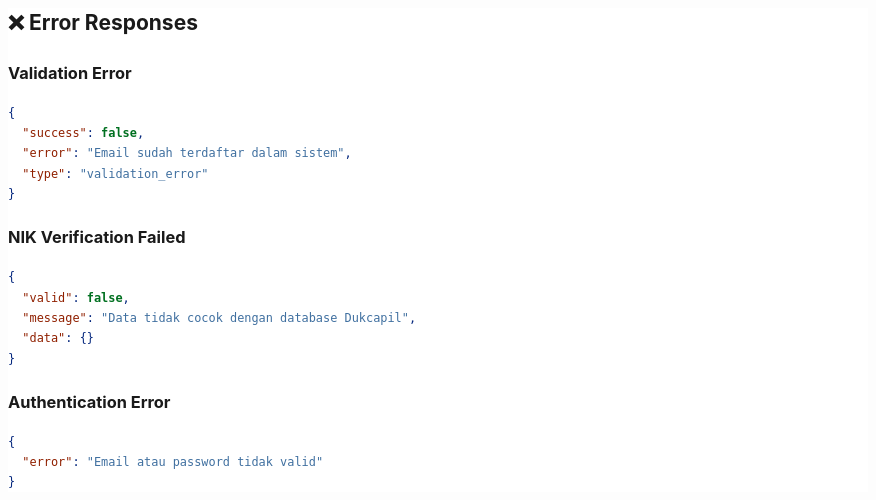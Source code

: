 ## ❌ **Error Responses**

### Validation Error
```json
{
  "success": false,
  "error": "Email sudah terdaftar dalam sistem",
  "type": "validation_error"
}
```

### NIK Verification Failed
```json
{
  "valid": false,
  "message": "Data tidak cocok dengan database Dukcapil",
  "data": {}
}
```

### Authentication Error
```json
{
  "error": "Email atau password tidak valid"
}
```